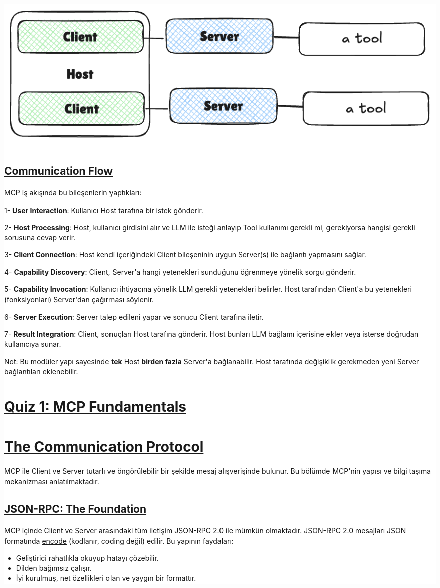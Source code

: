 ![5 numaralı görsel](5.png)  
## [Communication Flow](https://huggingface.co/learn/mcp-course/unit1/architectural-components#communication-flow)
MCP iş akışında bu bileşenlerin yaptıkları:  

1- **User Interaction**: Kullanıcı Host tarafına bir istek gönderir.  

2- **Host Processing**: Host, kullanıcı girdisini alır ve LLM ile isteği anlayıp Tool kullanımı gerekli mi, gerekiyorsa hangisi gerekli sorusuna cevap verir.  

3- **Client Connection**: Host kendi içeriğindeki Client bileşeninin uygun Server(s) ile bağlantı yapmasını sağlar.  

4- **Capability Discovery**: Client, Server'a hangi yetenekleri sunduğunu öğrenmeye yönelik sorgu gönderir.  

5- **Capability Invocation**: Kullanıcı ihtiyacına yönelik LLM gerekli yetenekleri belirler. Host tarafından Client'a bu yetenekleri (fonksiyonları) Server'dan çağırması söylenir.  

6- **Server Execution**: Server talep edileni yapar ve sonucu Client tarafına iletir.  

7- **Result Integration**: Client, sonuçları Host tarafına gönderir. Host bunları LLM bağlamı içerisine ekler veya isterse doğrudan kullanıcıya sunar.  

 Not: Bu modüler yapı sayesinde **tek** Host **birden fazla** Server'a bağlanabilir. Host tarafında değişiklik gerekmeden yeni Server bağlantıları eklenebilir.  
 
# [Quiz 1: MCP Fundamentals](https://huggingface.co/learn/mcp-course/unit1/quiz1#quiz-1-mcp-fundamentals)

# [The Communication Protocol](https://huggingface.co/learn/mcp-course/unit1/communication-protocol)
MCP ile Client ve Server tutarlı ve öngörülebilir bir şekilde mesaj alışverişinde bulunur. Bu bölümde MCP'nin yapısı ve bilgi taşıma mekanizması anlatılmaktadır.
## [JSON-RPC: The Foundation](https://huggingface.co/learn/mcp-course/unit1/communication-protocol#json-rpc-the-foundation)
MCP içinde Client ve Server arasındaki tüm iletişim [JSON-RPC 2.0](Sözlük/JSON-RPC_2.0.md) ile mümkün olmaktadır. [JSON-RPC 2.0](Sözlük/JSON-RPC_2.0.md) mesajları JSON formatında [encode](Sözlük/encode.md) (kodlanır, coding değil) edilir. Bu yapının faydaları:
- Geliştirici rahatlıkla okuyup hatayı çözebilir.
- Dilden bağımsız çalışır.
- İyi kurulmuş, net özellikleri olan ve yaygın bir formattır.
